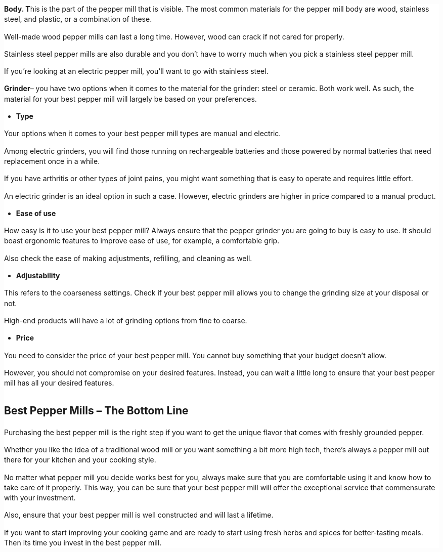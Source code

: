 **Body. T**his is the part of the pepper mill that is visible. The most common materials for the pepper mill body are wood, stainless steel, and plastic, or a combination of these.

Well-made wood pepper mills can last a long time. However, wood can crack if not cared for properly.

Stainless steel pepper mills are also durable and you don’t have to worry much when you pick a stainless steel pepper mill.

If you’re looking at an electric pepper mill, you’ll want to go with stainless steel.

**Grinder**– you have two options when it comes to the material for the grinder: steel or ceramic. Both work well. As such, the material for your best pepper mill will largely be based on your preferences. 

-   **Type**

Your options when it comes to your best pepper mill types are manual and electric. 

Among electric grinders, you will find those running on rechargeable batteries and those powered by normal batteries that need replacement once in a while.

If you have arthritis or other types of joint pains, you might want something that is easy to operate and requires little effort. 

An electric grinder is an ideal option in such a case. However, electric grinders are higher in price compared to a manual product.

-   **Ease of use**

How easy is it to use your best pepper mill? Always ensure that the pepper grinder you are going to buy is easy to use. It should boast ergonomic features to improve ease of use, for example, a comfortable grip.

Also check the ease of making adjustments, refilling, and cleaning as well.

-   **Adjustability** 

This refers to the coarseness settings. Check if your best pepper mill allows you to change the grinding size at your disposal or not. 

High-end products will have a lot of grinding options from fine to coarse.

-   **Price**

You need to consider the price of your best pepper mill. You cannot buy something that your budget doesn’t allow.

However, you should not compromise on your desired features. Instead, you can wait a little long to ensure that your best pepper mill has all your desired features.

## **Best Pepper Mills – The Bottom Line**

Purchasing the best pepper mill is the right step if you want to get the unique flavor that comes with freshly grounded pepper.

Whether you like the idea of a traditional wood mill or you want something a bit more high tech, there’s always a pepper mill out there for your kitchen and your cooking style.

No matter what pepper mill you decide works best for you, always make sure that you are comfortable using it and know how to take care of it properly. This way, you can be sure that your best pepper mill will offer the exceptional service that commensurate with your investment. 

Also, ensure that your best pepper mill is well constructed and will last a lifetime. 

If you want to start improving your cooking game and are ready to start using fresh herbs and spices for better-tasting meals. Then its time you invest in the best pepper mill.
